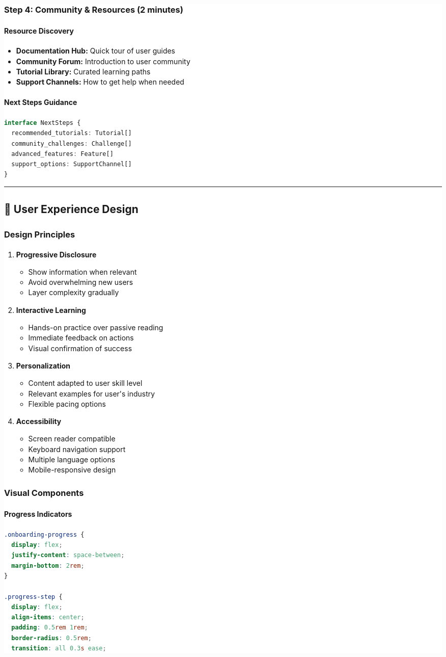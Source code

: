 ### Step 4: Community & Resources (2 minutes)

#### Resource Discovery

- **Documentation Hub:** Quick tour of user guides
- **Community Forum:** Introduction to user community
- **Tutorial Library:** Curated learning paths
- **Support Channels:** How to get help when needed

#### Next Steps Guidance

```typescript
interface NextSteps {
  recommended_tutorials: Tutorial[]
  community_challenges: Challenge[]
  advanced_features: Feature[]
  support_options: SupportChannel[]
}
```

---

## 🎨 User Experience Design

### Design Principles

1. **Progressive Disclosure**

   - Show information when relevant
   - Avoid overwhelming new users
   - Layer complexity gradually

2. **Interactive Learning**

   - Hands-on practice over passive reading
   - Immediate feedback on actions
   - Visual confirmation of success

3. **Personalization**

   - Content adapted to user skill level
   - Relevant examples for user's industry
   - Flexible pacing options

4. **Accessibility**
   - Screen reader compatible
   - Keyboard navigation support
   - Multiple language options
   - Mobile-responsive design

### Visual Components

#### Progress Indicators

```css
.onboarding-progress {
  display: flex;
  justify-content: space-between;
  margin-bottom: 2rem;
}

.progress-step {
  display: flex;
  align-items: center;
  padding: 0.5rem 1rem;
  border-radius: 0.5rem;
  transition: all 0.3s ease;
```